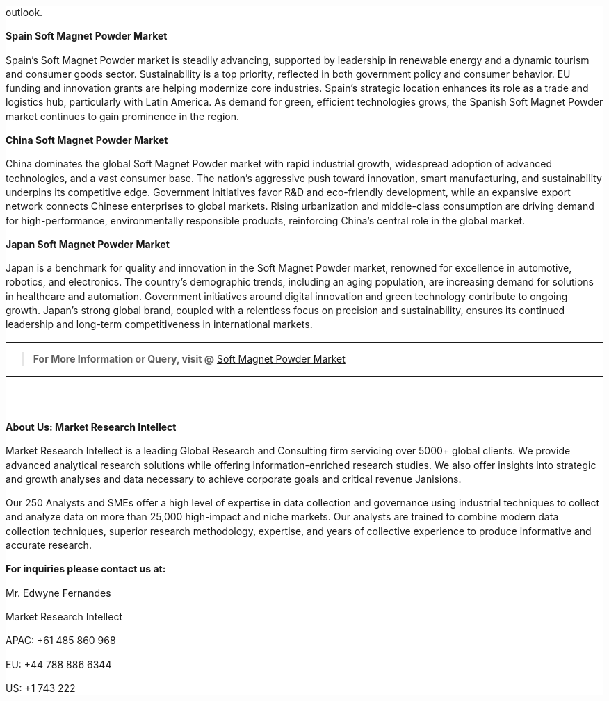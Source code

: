 outlook.</p><p class="" data-start="4424" data-end="4975"><strong data-start="4424" data-end="4445">Spain Soft Magnet Powder Market</strong></p><p class="" data-start="4424" data-end="4975">Spain&rsquo;s Soft Magnet Powder market is steadily advancing, supported by leadership in renewable energy and a dynamic tourism and consumer goods sector. Sustainability is a top priority, reflected in both government policy and consumer behavior. EU funding and innovation grants are helping modernize core industries. Spain&rsquo;s strategic location enhances its role as a trade and logistics hub, particularly with Latin America. As demand for green, efficient technologies grows, the Spanish Soft Magnet Powder market continues to gain prominence in the region.</p><p class="" data-start="4977" data-end="5589"><strong data-start="4977" data-end="4998">China Soft Magnet Powder Market</strong></p><p class="" data-start="4977" data-end="5589">China dominates the global Soft Magnet Powder market with rapid industrial growth, widespread adoption of advanced technologies, and a vast consumer base. The nation&rsquo;s aggressive push toward innovation, smart manufacturing, and sustainability underpins its competitive edge. Government initiatives favor R&amp;D and eco-friendly development, while an expansive export network connects Chinese enterprises to global markets. Rising urbanization and middle-class consumption are driving demand for high-performance, environmentally responsible products, reinforcing China&rsquo;s central role in the global market.</p><p class="" data-start="5591" data-end="6162"><strong data-start="5591" data-end="5612">Japan Soft Magnet Powder Market</strong></p><p class="" data-start="5591" data-end="6162">Japan is a benchmark for quality and innovation in the Soft Magnet Powder market, renowned for excellence in automotive, robotics, and electronics. The country&rsquo;s demographic trends, including an aging population, are increasing demand for solutions in healthcare and automation. Government initiatives around digital innovation and green technology contribute to ongoing growth. Japan&rsquo;s strong global brand, coupled with a relentless focus on precision and sustainability, ensures its continued leadership and long-term competitiveness in international markets.</p><hr /><blockquote><p><span class="font-[700]"><strong>For More Information or Query, visit&nbsp;@</strong>&nbsp;</span><span class="font-[700]"><a href="https://www.marketresearchintellect.com/product/soft-magnet-powder-market-size-and-forecast/?utm_source=Linkedin&utm_medium=049" target="_blank" data-tracking-control-name="article-ssr-frontend-pulse_little-text-block" data-tracking-will-navigate="" data-test-link="">Soft Magnet Powder Market</a></span></p></blockquote><hr /><h3>&nbsp;</h3><p><strong><span class="font-[700]">About Us: Market Research Intellect</span></strong></p><p><span class="">Market Research Intellect is a leading Global Research and Consulting firm servicing over 5000+ global clients. We provide advanced analytical research solutions while offering information-enriched research studies.&nbsp;</span>We also offer insights into strategic and growth analyses and data necessary to achieve corporate goals and critical revenue Janisions.</p><p><span class="">Our 250 Analysts and SMEs offer a high level of expertise in data collection and governance using industrial techniques to collect and analyze data on more than 25,000 high-impact and niche markets. Our analysts are trained to combine modern data collection techniques, superior research methodology, expertise, and years of collective experience to produce informative and accurate research.</span></p><p><strong>For inquiries please contact us at:</strong></p><p>Mr. Edwyne Fernandes</p><p>Market Research Intellect</p><p>APAC: +61 485 860 968</p><p>EU: +44 788 886 6344</p><p>US: +1 743 222